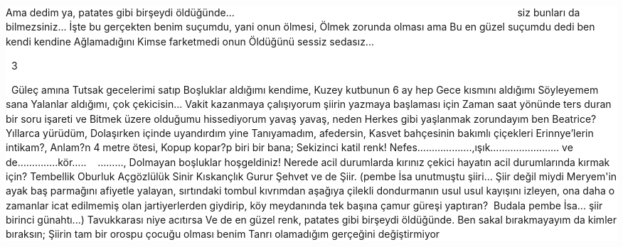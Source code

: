Ama dedim ya, patates gibi birşeydi
öldüğünde...
                                                                                                   
siz bunları da bilmezsiniz...
İşte bu gerçekten benim suçumdu,
yani onun ölmesi,
Ölmek zorunda olması ama
Bu en güzel suçumdu dedi ben
kendi kendine
Ağlamadığını
Kimse farketmedi onun
Öldüğünü sessiz sedasız...

  
3

  
Güleç amına
Tutsak gecelerimi satıp
Boşluklar aldığımı kendime,
Kuzey kutbunun 6 ay hep
Gece kısmını aldığımı
Söyleyemem sana
Yalanlar aldığımı, çok çekicisin...
Vakit kazanmaya çalışıyorum
şiirin yazmaya başlaması için
Zaman saat yönünde ters duran
bir soru işareti ve
Bitmek üzere olduğumu
hissediyorum yavaş yavaş, neden
Herkes gibi yaşlanmak zorundayım
ben Beatrice?
Yıllarca yürüdüm,
Dolaşırken içinde uyandırdım
yine
Tanıyamadım, afedersin,
Kasvet bahçesinin bakımlı çiçekleri
Erinnye’lerin intikam?,
Anlam?n 4 metre ötesi,
Kopup kopar?p biri bir bana;
Sekizinci katil renk!
Nefes……………….,ışık……………………
ve de…………..kör…..    ………,
Dolmayan boşluklar hoşgeldiniz!
Nerede acil durumlarda kırınız
çekici hayatın acil durumlarında kırmak için?
Tembellik
Oburluk
Açgözlülük
Sinir
Kıskançlık
Gurur
Şehvet ve de Şiir. (pembe İsa
unutmuştu şiiri... Şiir değil miydi Meryem'in ayak baş parmağını
afiyetle yalayan, sırtındaki tombul kıvrımdan aşağıya çilekli
dondurmanın usul usul kayışını izleyen, ona daha o zamanlar
icat edilmemiş olan jartiyerlerden giydirip, köy meydanında
tek başına çamur güreşi yaptıran?  Budala pembe İsa... şiir
birinci günahtı...)
Tavukkarası niye acıtırsa
Ve de en güzel renk, patates
gibi birşeydi öldüğünde.
Ben sakal bırakmayayım da
kimler bıraksın;
Şiirin tam bir orospu çocuğu
olması benim Tanrı olamadığım gerçeğini değiştirmiyor